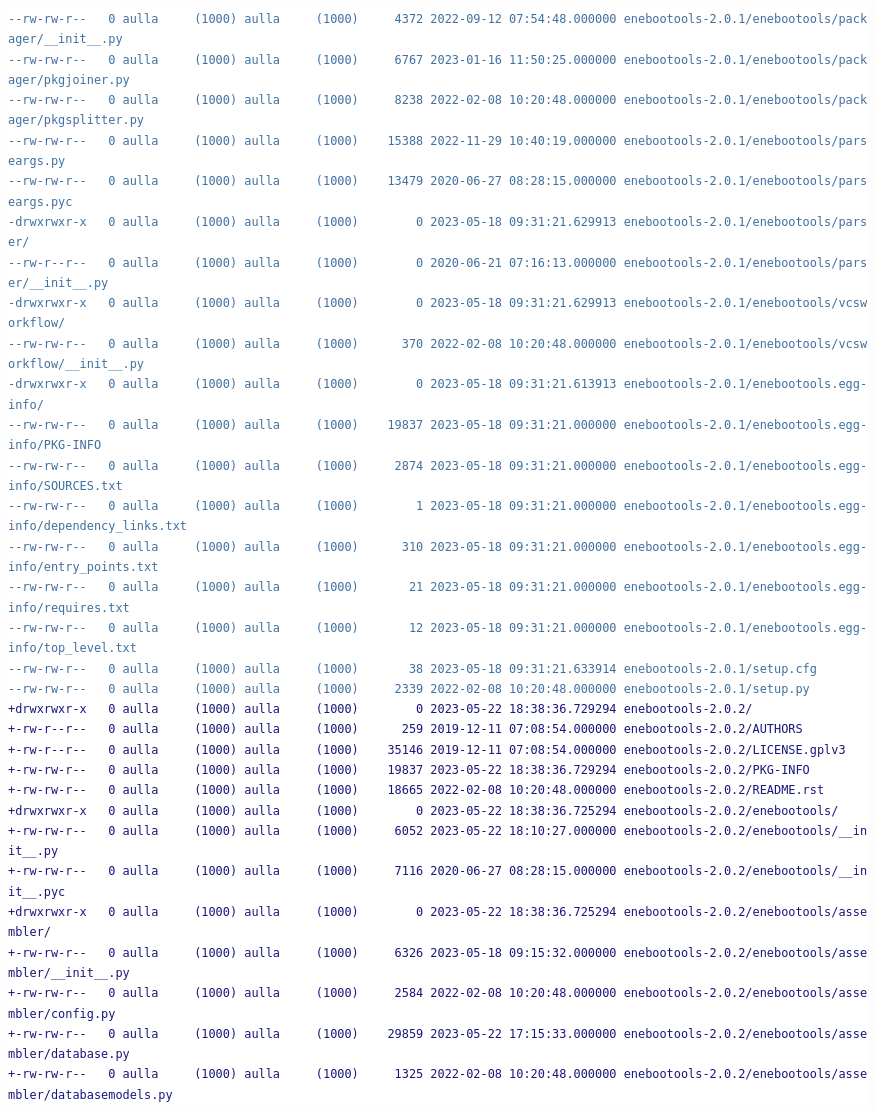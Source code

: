```diff
--rw-rw-r--   0 aulla     (1000) aulla     (1000)     4372 2022-09-12 07:54:48.000000 enebootools-2.0.1/enebootools/packager/__init__.py
--rw-rw-r--   0 aulla     (1000) aulla     (1000)     6767 2023-01-16 11:50:25.000000 enebootools-2.0.1/enebootools/packager/pkgjoiner.py
--rw-rw-r--   0 aulla     (1000) aulla     (1000)     8238 2022-02-08 10:20:48.000000 enebootools-2.0.1/enebootools/packager/pkgsplitter.py
--rw-rw-r--   0 aulla     (1000) aulla     (1000)    15388 2022-11-29 10:40:19.000000 enebootools-2.0.1/enebootools/parseargs.py
--rw-rw-r--   0 aulla     (1000) aulla     (1000)    13479 2020-06-27 08:28:15.000000 enebootools-2.0.1/enebootools/parseargs.pyc
-drwxrwxr-x   0 aulla     (1000) aulla     (1000)        0 2023-05-18 09:31:21.629913 enebootools-2.0.1/enebootools/parser/
--rw-r--r--   0 aulla     (1000) aulla     (1000)        0 2020-06-21 07:16:13.000000 enebootools-2.0.1/enebootools/parser/__init__.py
-drwxrwxr-x   0 aulla     (1000) aulla     (1000)        0 2023-05-18 09:31:21.629913 enebootools-2.0.1/enebootools/vcsworkflow/
--rw-rw-r--   0 aulla     (1000) aulla     (1000)      370 2022-02-08 10:20:48.000000 enebootools-2.0.1/enebootools/vcsworkflow/__init__.py
-drwxrwxr-x   0 aulla     (1000) aulla     (1000)        0 2023-05-18 09:31:21.613913 enebootools-2.0.1/enebootools.egg-info/
--rw-rw-r--   0 aulla     (1000) aulla     (1000)    19837 2023-05-18 09:31:21.000000 enebootools-2.0.1/enebootools.egg-info/PKG-INFO
--rw-rw-r--   0 aulla     (1000) aulla     (1000)     2874 2023-05-18 09:31:21.000000 enebootools-2.0.1/enebootools.egg-info/SOURCES.txt
--rw-rw-r--   0 aulla     (1000) aulla     (1000)        1 2023-05-18 09:31:21.000000 enebootools-2.0.1/enebootools.egg-info/dependency_links.txt
--rw-rw-r--   0 aulla     (1000) aulla     (1000)      310 2023-05-18 09:31:21.000000 enebootools-2.0.1/enebootools.egg-info/entry_points.txt
--rw-rw-r--   0 aulla     (1000) aulla     (1000)       21 2023-05-18 09:31:21.000000 enebootools-2.0.1/enebootools.egg-info/requires.txt
--rw-rw-r--   0 aulla     (1000) aulla     (1000)       12 2023-05-18 09:31:21.000000 enebootools-2.0.1/enebootools.egg-info/top_level.txt
--rw-rw-r--   0 aulla     (1000) aulla     (1000)       38 2023-05-18 09:31:21.633914 enebootools-2.0.1/setup.cfg
--rw-rw-r--   0 aulla     (1000) aulla     (1000)     2339 2022-02-08 10:20:48.000000 enebootools-2.0.1/setup.py
+drwxrwxr-x   0 aulla     (1000) aulla     (1000)        0 2023-05-22 18:38:36.729294 enebootools-2.0.2/
+-rw-r--r--   0 aulla     (1000) aulla     (1000)      259 2019-12-11 07:08:54.000000 enebootools-2.0.2/AUTHORS
+-rw-r--r--   0 aulla     (1000) aulla     (1000)    35146 2019-12-11 07:08:54.000000 enebootools-2.0.2/LICENSE.gplv3
+-rw-rw-r--   0 aulla     (1000) aulla     (1000)    19837 2023-05-22 18:38:36.729294 enebootools-2.0.2/PKG-INFO
+-rw-rw-r--   0 aulla     (1000) aulla     (1000)    18665 2022-02-08 10:20:48.000000 enebootools-2.0.2/README.rst
+drwxrwxr-x   0 aulla     (1000) aulla     (1000)        0 2023-05-22 18:38:36.725294 enebootools-2.0.2/enebootools/
+-rw-rw-r--   0 aulla     (1000) aulla     (1000)     6052 2023-05-22 18:10:27.000000 enebootools-2.0.2/enebootools/__init__.py
+-rw-rw-r--   0 aulla     (1000) aulla     (1000)     7116 2020-06-27 08:28:15.000000 enebootools-2.0.2/enebootools/__init__.pyc
+drwxrwxr-x   0 aulla     (1000) aulla     (1000)        0 2023-05-22 18:38:36.725294 enebootools-2.0.2/enebootools/assembler/
+-rw-rw-r--   0 aulla     (1000) aulla     (1000)     6326 2023-05-18 09:15:32.000000 enebootools-2.0.2/enebootools/assembler/__init__.py
+-rw-rw-r--   0 aulla     (1000) aulla     (1000)     2584 2022-02-08 10:20:48.000000 enebootools-2.0.2/enebootools/assembler/config.py
+-rw-rw-r--   0 aulla     (1000) aulla     (1000)    29859 2023-05-22 17:15:33.000000 enebootools-2.0.2/enebootools/assembler/database.py
+-rw-rw-r--   0 aulla     (1000) aulla     (1000)     1325 2022-02-08 10:20:48.000000 enebootools-2.0.2/enebootools/assembler/databasemodels.py
```